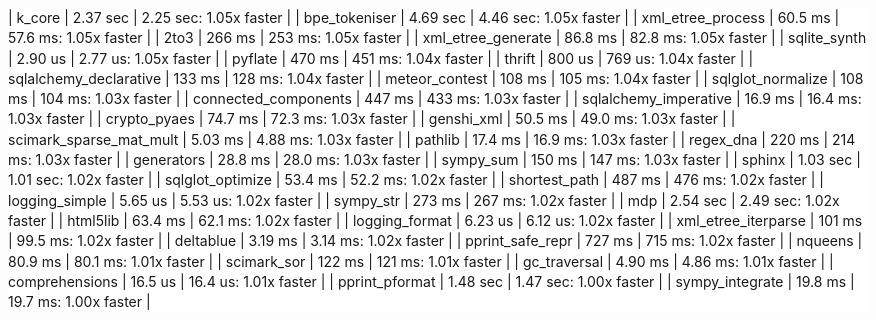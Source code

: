 | k_core                     | 2.37 sec                                               | 2.25 sec: 1.05x faster                                                 |
| bpe_tokeniser              | 4.69 sec                                               | 4.46 sec: 1.05x faster                                                 |
| xml_etree_process          | 60.5 ms                                                | 57.6 ms: 1.05x faster                                                  |
| 2to3                       | 266 ms                                                 | 253 ms: 1.05x faster                                                   |
| xml_etree_generate         | 86.8 ms                                                | 82.8 ms: 1.05x faster                                                  |
| sqlite_synth               | 2.90 us                                                | 2.77 us: 1.05x faster                                                  |
| pyflate                    | 470 ms                                                 | 451 ms: 1.04x faster                                                   |
| thrift                     | 800 us                                                 | 769 us: 1.04x faster                                                   |
| sqlalchemy_declarative     | 133 ms                                                 | 128 ms: 1.04x faster                                                   |
| meteor_contest             | 108 ms                                                 | 105 ms: 1.04x faster                                                   |
| sqlglot_normalize          | 108 ms                                                 | 104 ms: 1.03x faster                                                   |
| connected_components       | 447 ms                                                 | 433 ms: 1.03x faster                                                   |
| sqlalchemy_imperative      | 16.9 ms                                                | 16.4 ms: 1.03x faster                                                  |
| crypto_pyaes               | 74.7 ms                                                | 72.3 ms: 1.03x faster                                                  |
| genshi_xml                 | 50.5 ms                                                | 49.0 ms: 1.03x faster                                                  |
| scimark_sparse_mat_mult    | 5.03 ms                                                | 4.88 ms: 1.03x faster                                                  |
| pathlib                    | 17.4 ms                                                | 16.9 ms: 1.03x faster                                                  |
| regex_dna                  | 220 ms                                                 | 214 ms: 1.03x faster                                                   |
| generators                 | 28.8 ms                                                | 28.0 ms: 1.03x faster                                                  |
| sympy_sum                  | 150 ms                                                 | 147 ms: 1.03x faster                                                   |
| sphinx                     | 1.03 sec                                               | 1.01 sec: 1.02x faster                                                 |
| sqlglot_optimize           | 53.4 ms                                                | 52.2 ms: 1.02x faster                                                  |
| shortest_path              | 487 ms                                                 | 476 ms: 1.02x faster                                                   |
| logging_simple             | 5.65 us                                                | 5.53 us: 1.02x faster                                                  |
| sympy_str                  | 273 ms                                                 | 267 ms: 1.02x faster                                                   |
| mdp                        | 2.54 sec                                               | 2.49 sec: 1.02x faster                                                 |
| html5lib                   | 63.4 ms                                                | 62.1 ms: 1.02x faster                                                  |
| logging_format             | 6.23 us                                                | 6.12 us: 1.02x faster                                                  |
| xml_etree_iterparse        | 101 ms                                                 | 99.5 ms: 1.02x faster                                                  |
| deltablue                  | 3.19 ms                                                | 3.14 ms: 1.02x faster                                                  |
| pprint_safe_repr           | 727 ms                                                 | 715 ms: 1.02x faster                                                   |
| nqueens                    | 80.9 ms                                                | 80.1 ms: 1.01x faster                                                  |
| scimark_sor                | 122 ms                                                 | 121 ms: 1.01x faster                                                   |
| gc_traversal               | 4.90 ms                                                | 4.86 ms: 1.01x faster                                                  |
| comprehensions             | 16.5 us                                                | 16.4 us: 1.01x faster                                                  |
| pprint_pformat             | 1.48 sec                                               | 1.47 sec: 1.00x faster                                                 |
| sympy_integrate            | 19.8 ms                                                | 19.7 ms: 1.00x faster                                                  |